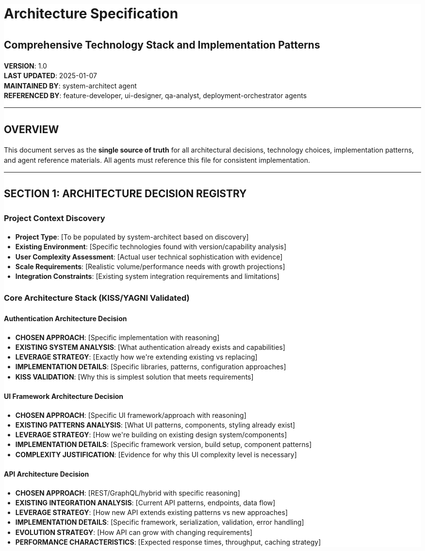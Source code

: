 # Architecture Specification
## Comprehensive Technology Stack and Implementation Patterns

**VERSION**: 1.0  
**LAST UPDATED**: 2025-01-07  
**MAINTAINED BY**: system-architect agent  
**REFERENCED BY**: feature-developer, ui-designer, qa-analyst, deployment-orchestrator agents

---

## OVERVIEW

This document serves as the **single source of truth** for all architectural decisions, technology choices, implementation patterns, and agent reference materials. All agents must reference this file for consistent implementation.

---

## SECTION 1: ARCHITECTURE DECISION REGISTRY

### Project Context Discovery
- **Project Type**: [To be populated by system-architect based on discovery]
- **Existing Environment**: [Specific technologies found with version/capability analysis]
- **User Complexity Assessment**: [Actual user technical sophistication with evidence]
- **Scale Requirements**: [Realistic volume/performance needs with growth projections]
- **Integration Constraints**: [Existing system integration requirements and limitations]

### Core Architecture Stack (KISS/YAGNI Validated)

#### Authentication Architecture Decision
- **CHOSEN APPROACH**: [Specific implementation with reasoning]
- **EXISTING SYSTEM ANALYSIS**: [What authentication already exists and capabilities]
- **LEVERAGE STRATEGY**: [Exactly how we're extending existing vs replacing]
- **IMPLEMENTATION DETAILS**: [Specific libraries, patterns, configuration approaches]
- **KISS VALIDATION**: [Why this is simplest solution that meets requirements]

#### UI Framework Architecture Decision
- **CHOSEN APPROACH**: [Specific UI framework/approach with reasoning]
- **EXISTING PATTERNS ANALYSIS**: [What UI patterns, components, styling already exist]
- **LEVERAGE STRATEGY**: [How we're building on existing design system/components]
- **IMPLEMENTATION DETAILS**: [Specific framework version, build setup, component patterns]
- **COMPLEXITY JUSTIFICATION**: [Evidence for why this UI complexity level is necessary]

#### API Architecture Decision
- **CHOSEN APPROACH**: [REST/GraphQL/hybrid with specific reasoning]
- **EXISTING INTEGRATION ANALYSIS**: [Current API patterns, endpoints, data flow]
- **LEVERAGE STRATEGY**: [How new API extends existing patterns vs new approaches]
- **IMPLEMENTATION DETAILS**: [Specific framework, serialization, validation, error handling]
- **EVOLUTION STRATEGY**: [How API can grow with changing requirements]
- **PERFORMANCE CHARACTERISTICS**: [Expected response times, throughput, caching strategy]
